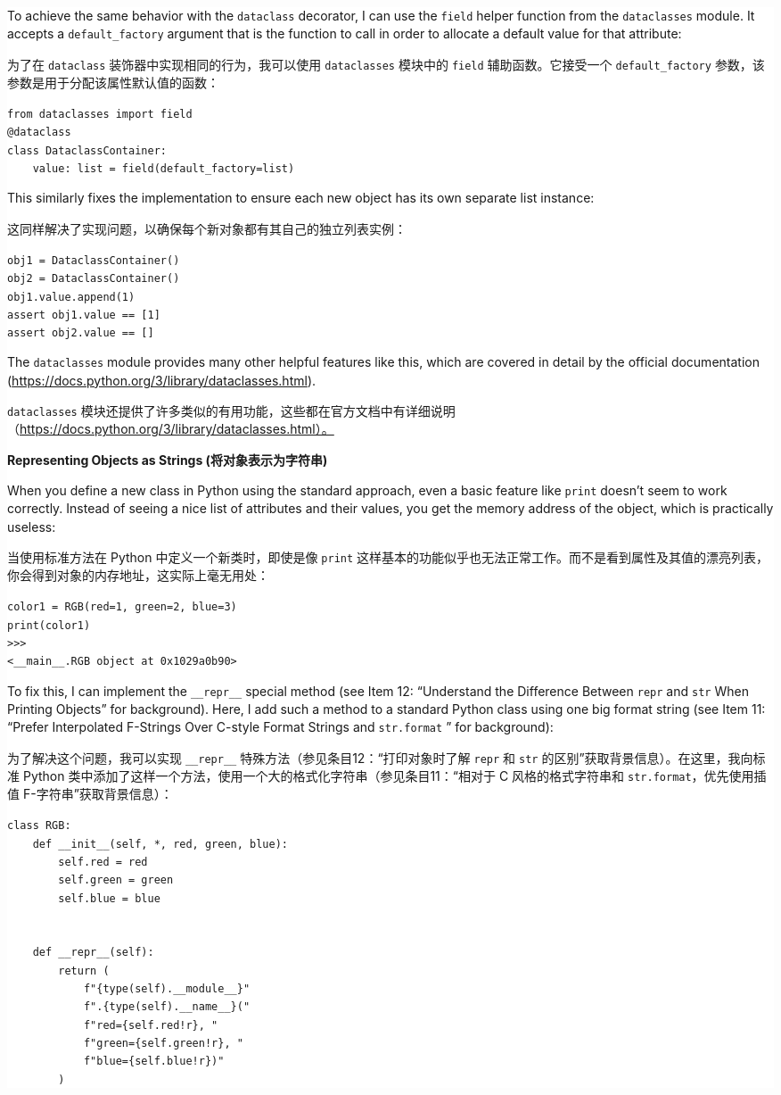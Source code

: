 To achieve the same behavior with the `dataclass` decorator, I can use the `field` helper function from the `dataclasses` module. It accepts a `default_factory` argument that is the function to call in order to allocate a default value for that attribute:

为了在 `dataclass` 装饰器中实现相同的行为，我可以使用 `dataclasses` 模块中的 `field` 辅助函数。它接受一个 `default_factory` 参数，该参数是用于分配该属性默认值的函数：

```
from dataclasses import field
@dataclass
class DataclassContainer:
    value: list = field(default_factory=list)
```

This similarly fixes the implementation to ensure each new object has its own separate list instance:

这同样解决了实现问题，以确保每个新对象都有其自己的独立列表实例：

```
obj1 = DataclassContainer()
obj2 = DataclassContainer()
obj1.value.append(1)
assert obj1.value == [1]
assert obj2.value == []
```

The `dataclasses` module provides many other helpful features like this, which are covered in detail by the official documentation (https://docs.python.org/3/library/dataclasses.html).

`dataclasses` 模块还提供了许多类似的有用功能，这些都在官方文档中有详细说明（https://docs.python.org/3/library/dataclasses.html）。

**Representing Objects as Strings (将对象表示为字符串)**

When you define a new class in Python using the standard approach, even a basic feature like `print` doesn’t seem to work correctly. Instead of seeing a nice list of attributes and their values, you get the memory address of the object, which is practically useless:

当使用标准方法在 Python 中定义一个新类时，即使是像 `print` 这样基本的功能似乎也无法正常工作。而不是看到属性及其值的漂亮列表，你会得到对象的内存地址，这实际上毫无用处：

```
color1 = RGB(red=1, green=2, blue=3)
print(color1)
>>>
<__main__.RGB object at 0x1029a0b90>
```

To fix this, I can implement the `__repr__` special method (see Item 12: “Understand the Difference Between `repr` and `str` When Printing Objects” for background). Here, I add such a method to a standard Python class using one big format string (see Item 11: “Prefer Interpolated F-Strings Over C-style Format Strings and `str.format` ” for background):

为了解决这个问题，我可以实现 `__repr__` 特殊方法（参见条目12：“打印对象时了解 `repr` 和 `str` 的区别”获取背景信息）。在这里，我向标准 Python 类中添加了这样一个方法，使用一个大的格式化字符串（参见条目11：“相对于 C 风格的格式字符串和 `str.format`，优先使用插值 F-字符串”获取背景信息）：

```
class RGB:
    def __init__(self, *, red, green, blue):
        self.red = red
        self.green = green
        self.blue = blue


    def __repr__(self):
        return (
            f"{type(self).__module__}"
            f".{type(self).__name__}("
            f"red={self.red!r}, "
            f"green={self.green!r}, "
            f"blue={self.blue!r})"
        )
```